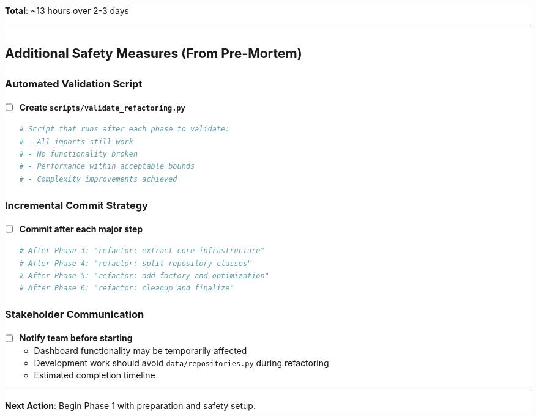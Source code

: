 **Total**: ~13 hours over 2-3 days

---

## Additional Safety Measures (From Pre-Mortem)

### Automated Validation Script

- [ ] **Create `scripts/validate_refactoring.py`**
  ```python
  # Script that runs after each phase to validate:
  # - All imports still work
  # - No functionality broken
  # - Performance within acceptable bounds
  # - Complexity improvements achieved
  ```

### Incremental Commit Strategy

- [ ] **Commit after each major step**
  ```bash
  # After Phase 3: "refactor: extract core infrastructure"
  # After Phase 4: "refactor: split repository classes"  
  # After Phase 5: "refactor: add factory and optimization"
  # After Phase 6: "refactor: cleanup and finalize"
  ```

### Stakeholder Communication

- [ ] **Notify team before starting**
  - Dashboard functionality may be temporarily affected
  - Development work should avoid `data/repositories.py` during refactoring
  - Estimated completion timeline

---

**Next Action**: Begin Phase 1 with preparation and safety setup.